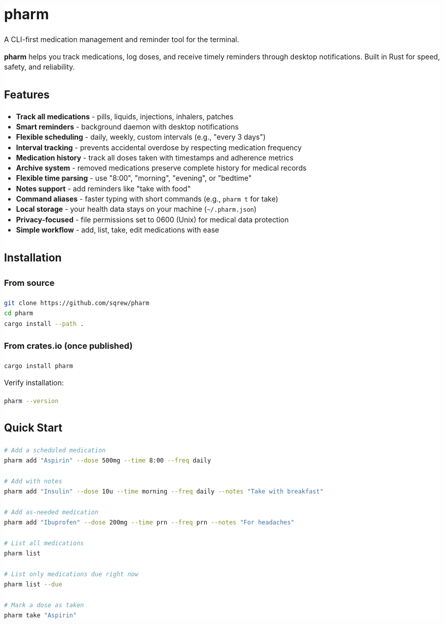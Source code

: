 # pharm

A CLI-first medication management and reminder tool for the terminal.

**pharm** helps you track medications, log doses, and receive timely reminders through desktop notifications. Built in Rust for speed, safety, and reliability.

## Features

- **Track all medications** - pills, liquids, injections, inhalers, patches
- **Smart reminders** - background daemon with desktop notifications
- **Flexible scheduling** - daily, weekly, custom intervals (e.g., "every 3 days")
- **Interval tracking** - prevents accidental overdose by respecting medication frequency
- **Medication history** - track all doses taken with timestamps and adherence metrics
- **Archive system** - removed medications preserve complete history for medical records
- **Flexible time parsing** - use "8:00", "morning", "evening", or "bedtime"
- **Notes support** - add reminders like "take with food"
- **Command aliases** - faster typing with short commands (e.g., `pharm t` for take)
- **Local storage** - your health data stays on your machine (`~/.pharm.json`)
- **Privacy-focused** - file permissions set to 0600 (Unix) for medical data protection
- **Simple workflow** - add, list, take, edit medications with ease

## Installation

### From source

```bash
git clone https://github.com/sqrew/pharm
cd pharm
cargo install --path .
```

### From crates.io (once published)

```bash
cargo install pharm
```

Verify installation:

```bash
pharm --version
```

## Quick Start

```bash
# Add a scheduled medication
pharm add "Aspirin" --dose 500mg --time 8:00 --freq daily

# Add with notes
pharm add "Insulin" --dose 10u --time morning --freq daily --notes "Take with breakfast"

# Add as-needed medication
pharm add "Ibuprofen" --dose 200mg --time prn --freq prn --notes "For headaches"

# List all medications
pharm list

# List only medications due right now
pharm list --due

# Mark a dose as taken
pharm take "Aspirin"
```
